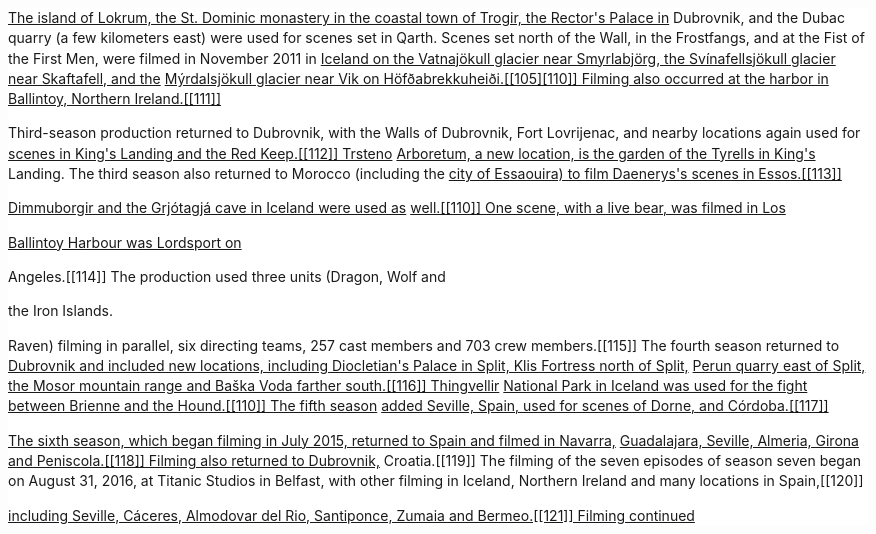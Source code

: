 [The island of Lokrum, the St. Dominic monastery in the coastal town of Trogir, the Rector's Palace in](https://en.wikipedia.org/wiki/Lokrum)
Dubrovnik, and the Dubac quarry (a few kilometers east) were used for scenes set in Qarth. Scenes set
north of the Wall, in the Frostfangs, and at the Fist of the First Men, were filmed in November 2011 in
[Iceland on the Vatnajökull glacier near Smyrlabjörg, the Svínafellsjökull glacier near Skaftafell, and the](https://en.wikipedia.org/wiki/Vatnaj%C3%B6kull)
[Mýrdalsjökull glacier near Vik on Höfðabrekkuheiði.[[105][110]] Filming also occurred at the harbor in](https://en.wikipedia.org/wiki/M%C3%BDrdalsj%C3%B6kull)
[Ballintoy, Northern Ireland.[[111]]](https://en.wikipedia.org/wiki/Ballintoy)

Third-season production returned to Dubrovnik, with the Walls of
Dubrovnik, Fort Lovrijenac, and nearby locations again used for
[scenes in King's Landing and the Red Keep.[[112]] Trsteno](https://en.wikipedia.org/wiki/Trsteno_Arboretum)
[Arboretum, a new location, is the garden of the Tyrells in King's](https://en.wikipedia.org/wiki/Trsteno_Arboretum)
Landing. The third season also returned to Morocco (including the
[city of Essaouira) to film Daenerys's scenes in Essos.[[113]]](https://en.wikipedia.org/wiki/Essaouira)

[Dimmuborgir and the Grjótagjá cave in Iceland were used as](https://en.wikipedia.org/wiki/Dimmuborgir)
[well.[[110]] One scene, with a live bear, was filmed in Los](https://en.wikipedia.org/wiki/Bart_the_Bear_2)

[Ballintoy Harbour was Lordsport on](https://en.wikipedia.org/wiki/Ballintoy_Harbour)

Angeles.[[114]] The production used three units (Dragon, Wolf and

the Iron Islands.

Raven) filming in parallel, six directing teams, 257 cast members
and 703 crew members.[[115]] The fourth season returned to
[Dubrovnik and included new locations, including Diocletian's Palace in Split, Klis Fortress north of Split,](https://en.wikipedia.org/wiki/Diocletian%27s_Palace)
[Perun quarry east of Split, the Mosor mountain range and Baška Voda farther south.[[116]] Thingvellir](https://en.wikipedia.org/wiki/Mosor)
[National Park in Iceland was used for the fight between Brienne and the Hound.[[110]] The fifth season](https://en.wikipedia.org/wiki/Thingvellir_National_Park)
[added Seville, Spain, used for scenes of Dorne, and Córdoba.[[117]]](https://en.wikipedia.org/wiki/Seville)

[The sixth season, which began filming in July 2015, returned to Spain and filmed in Navarra,](https://en.wikipedia.org/wiki/Navarra)
[Guadalajara, Seville, Almeria, Girona and Peniscola.[[118]] Filming also returned to Dubrovnik,](https://en.wikipedia.org/wiki/Province_of_Guadalajara)
Croatia.[[119]] The filming of the seven episodes of season seven began on August 31, 2016, at Titanic
Studios in Belfast, with other filming in Iceland, Northern Ireland and many locations in Spain,[[120]]

[including Seville, Cáceres, Almodovar del Rio, Santiponce, Zumaia and Bermeo.[[121]] Filming continued](https://en.wikipedia.org/wiki/C%C3%A1ceres,_Spain)
